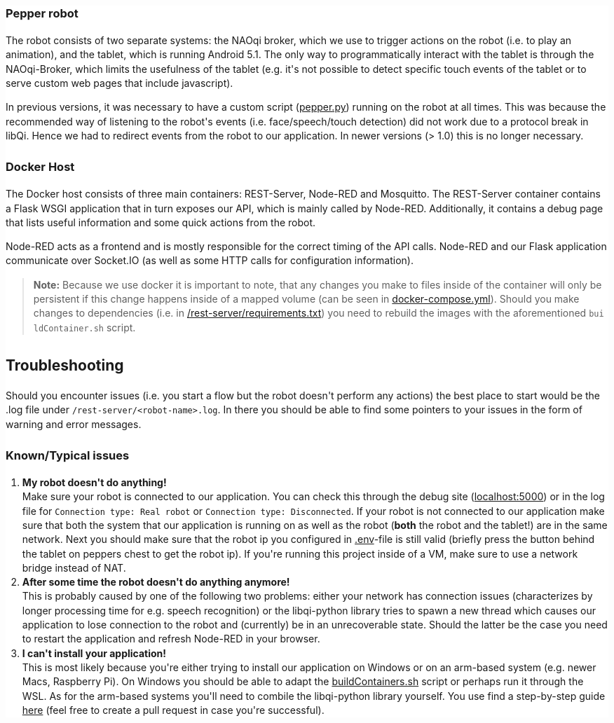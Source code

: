 [comment]: # (Pepper.py aus Diagramm entfernen)
### Pepper robot
The robot consists of two separate systems: the NAOqi broker, which we use to trigger actions on the robot (i.e. to play an animation), and the tablet, which is running Android 5.1.  The only way to programmatically interact with the tablet is through the NAOqi-Broker, which limits the usefulness of the tablet (e.g. it's not possible to detect specific touch events of the tablet or to serve custom web pages that include javascript).

In previous versions, it was necessary to have a custom script ([pepper.py](/pepper/pepper.py)) running on the robot at all times. This was because the recommended way of listening to the robot's events (i.e. face/speech/touch detection) did not work due to a protocol break in libQi. Hence we had to redirect events from the robot to our application. In newer versions (> 1.0) this is no longer necessary.
### Docker Host
The Docker host consists of three main containers: REST-Server, Node-RED and Mosquitto. The REST-Server container contains a Flask WSGI application that in turn exposes our API, which is mainly called by Node-RED. Additionally, it contains a debug page that lists useful information and some quick actions from the robot.

Node-RED acts as a frontend and is mostly responsible for the correct timing of the API calls. Node-RED and our Flask application communicate over Socket.IO (as well as some HTTP calls for configuration information).
> **Note:**
> Because we use docker it is important to note, that any changes you make to files inside of the container will only be persistent if this change happens inside of a mapped volume (can be seen in [docker-compose.yml](docker-compose.yml)). Should you make changes to dependencies (i.e. in [/rest-server/requirements.txt](/rest-server/requirements.txt)) you need to rebuild the images with the aforementioned `buildContainer.sh` script.

## Troubleshooting
Should you encounter issues (i.e. you start a flow but the robot doesn't perform any actions) the best place to start would be the .log file under `/rest-server/<robot-name>.log`. In there you should be able to find some pointers to your issues in the form of warning and error messages.

### Known/Typical issues
1. **My robot doesn't do anything!** <br>
  Make sure your robot is connected to our application. You can check this through the debug site ([localhost:5000](localhost:5000)) or in the log file for `Connection type: Real robot` or `Connection type: Disconnected`. If your robot is not connected to our application make sure that both the system that our application is running on as well as the robot (**both** the robot and the tablet!) are in the same network. Next you should make sure that the robot ip you configured in [.env](./.env)-file is still valid (briefly press the button behind the tablet on peppers chest to get the robot ip). If you're running this project inside of a VM, make sure to use a network bridge instead of NAT.
2. **After some time the robot doesn't do anything anymore!** <br>
  This is probably caused by one of the following two problems: either your network has connection issues (characterizes by longer processing time for e.g. speech recognition) or the libqi-python library tries to spawn a new thread which causes our application to lose connection to the robot and (currently) be in an unrecoverable state. Should the latter be the case you need to restart the application and refresh Node-RED in your browser.
3. **I can't install your application!** <br>
  This is most likely because you're either trying to install our application on Windows or on an arm-based system (e.g. newer Macs, Raspberry Pi). On Windows you should be able to adapt the [buildContainers.sh](./buildContainers.sh) script or perhaps run it through the WSL. As for the arm-based systems you'll need to combile the libqi-python library yourself. You use find a step-by-step guide [here](./CONTRIBUTING.md#test) (feel free to create a pull request in case you're successful). 


[comment]: # (Kurzanleitung zur Erstellung/Anbindung von Nodes)
[comment]: # (Links)
[NodeRED-url]: https://nodered.org/